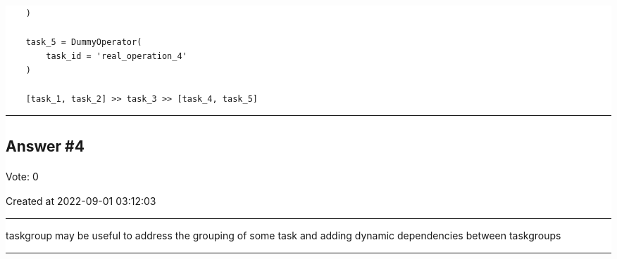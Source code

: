 ```
    )

    task_5 = DummyOperator(
        task_id = 'real_operation_4'
    )

    [task_1, task_2] >> task_3 >> [task_4, task_5]
```



------------
    
    
## Answer \#4

 Vote: 0

Created at 2022-09-01 03:12:03

------------

taskgroup may be useful to address the grouping of some task and adding dynamic dependencies between taskgroups


------------
    
    
